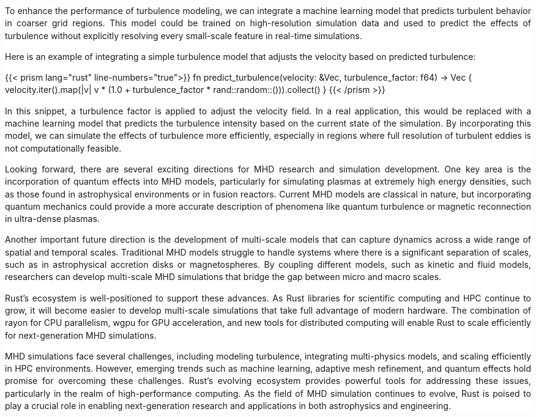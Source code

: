<p style="text-align: justify;">
To enhance the performance of turbulence modeling, we can integrate a machine learning model that predicts turbulent behavior in coarser grid regions. This model could be trained on high-resolution simulation data and used to predict the effects of turbulence without explicitly resolving every small-scale feature in real-time simulations.
</p>

<p style="text-align: justify;">
Here is an example of integrating a simple turbulence model that adjusts the velocity based on predicted turbulence:
</p>

{{< prism lang="rust" line-numbers="true">}}
fn predict_turbulence(velocity: &Vec<f64>, turbulence_factor: f64) -> Vec<f64> {
    velocity.iter().map(|v| v * (1.0 + turbulence_factor * rand::random::<f64>())).collect()
}
{{< /prism >}}
<p style="text-align: justify;">
In this snippet, a turbulence factor is applied to adjust the velocity field. In a real application, this would be replaced with a machine learning model that predicts the turbulence intensity based on the current state of the simulation. By incorporating this model, we can simulate the effects of turbulence more efficiently, especially in regions where full resolution of turbulent eddies is not computationally feasible.
</p>

<p style="text-align: justify;">
Looking forward, there are several exciting directions for MHD research and simulation development. One key area is the incorporation of quantum effects into MHD models, particularly for simulating plasmas at extremely high energy densities, such as those found in astrophysical environments or in fusion reactors. Current MHD models are classical in nature, but incorporating quantum mechanics could provide a more accurate description of phenomena like quantum turbulence or magnetic reconnection in ultra-dense plasmas.
</p>

<p style="text-align: justify;">
Another important future direction is the development of multi-scale models that can capture dynamics across a wide range of spatial and temporal scales. Traditional MHD models struggle to handle systems where there is a significant separation of scales, such as in astrophysical accretion disks or magnetospheres. By coupling different models, such as kinetic and fluid models, researchers can develop multi-scale MHD simulations that bridge the gap between micro and macro scales.
</p>

<p style="text-align: justify;">
Rust’s ecosystem is well-positioned to support these advances. As Rust libraries for scientific computing and HPC continue to grow, it will become easier to develop multi-scale simulations that take full advantage of modern hardware. The combination of rayon for CPU parallelism, wgpu for GPU acceleration, and new tools for distributed computing will enable Rust to scale efficiently for next-generation MHD simulations.
</p>

<p style="text-align: justify;">
MHD simulations face several challenges, including modeling turbulence, integrating multi-physics models, and scaling efficiently in HPC environments. However, emerging trends such as machine learning, adaptive mesh refinement, and quantum effects hold promise for overcoming these challenges. Rust’s evolving ecosystem provides powerful tools for addressing these issues, particularly in the realm of high-performance computing. As the field of MHD simulation continues to evolve, Rust is poised to play a crucial role in enabling next-generation research and applications in both astrophysics and engineering.
</p>
